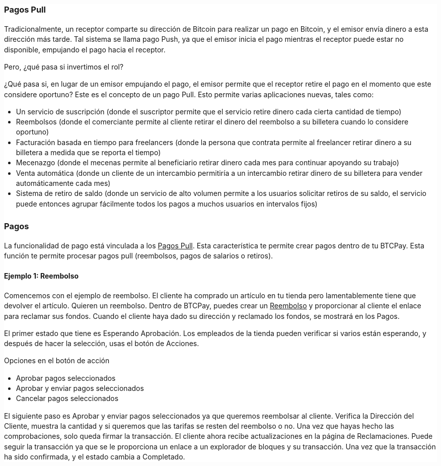 ### Pagos Pull

Tradicionalmente, un receptor comparte su dirección de Bitcoin para realizar un pago en Bitcoin, y el emisor envía dinero a esta dirección más tarde. Tal sistema se llama pago Push, ya que el emisor inicia el pago mientras el receptor puede estar no disponible, empujando el pago hacia el receptor.

Pero, ¿qué pasa si invertimos el rol?

¿Qué pasa si, en lugar de un emisor empujando el pago, el emisor permite que el receptor retire el pago en el momento que este considere oportuno? Este es el concepto de un pago Pull. Esto permite varias aplicaciones nuevas, tales como:

- Un servicio de suscripción (donde el suscriptor permite que el servicio retire dinero cada cierta cantidad de tiempo)
- Reembolsos (donde el comerciante permite al cliente retirar el dinero del reembolso a su billetera cuando lo considere oportuno)
- Facturación basada en tiempo para freelancers (donde la persona que contrata permite al freelancer retirar dinero a su billetera a medida que se reporta el tiempo)
- Mecenazgo (donde el mecenas permite al beneficiario retirar dinero cada mes para continuar apoyando su trabajo)
- Venta automática (donde un cliente de un intercambio permitiría a un intercambio retirar dinero de su billetera para vender automáticamente cada mes)
- Sistema de retiro de saldo (donde un servicio de alto volumen permite a los usuarios solicitar retiros de su saldo, el servicio puede entonces agrupar fácilmente todos los pagos a muchos usuarios en intervalos fijos)

### Pagos

La funcionalidad de pago está vinculada a los [Pagos Pull](https://docs.btcpayserver.org/PullPayments/). Esta característica te permite crear pagos dentro de tu BTCPay. Esta función te permite procesar pagos pull (reembolsos, pagos de salarios o retiros).

#### Ejemplo 1: Reembolso

Comencemos con el ejemplo de reembolso. El cliente ha comprado un artículo en tu tienda pero lamentablemente tiene que devolver el artículo. Quieren un reembolso. Dentro de BTCPay, puedes crear un [Reembolso](https://docs.btcpayserver.org/Refund/) y proporcionar al cliente el enlace para reclamar sus fondos. Cuando el cliente haya dado su dirección y reclamado los fondos, se mostrará en los Pagos.

El primer estado que tiene es Esperando Aprobación. Los empleados de la tienda pueden verificar si varios están esperando, y después de hacer la selección, usas el botón de Acciones.

Opciones en el botón de acción

- Aprobar pagos seleccionados
- Aprobar y enviar pagos seleccionados
- Cancelar pagos seleccionados

El siguiente paso es Aprobar y enviar pagos seleccionados ya que queremos reembolsar al cliente. Verifica la Dirección del Cliente, muestra la cantidad y si queremos que las tarifas se resten del reembolso o no. Una vez que hayas hecho las comprobaciones, solo queda firmar la transacción.
El cliente ahora recibe actualizaciones en la página de Reclamaciones. Puede seguir la transacción ya que se le proporciona un enlace a un explorador de bloques y su transacción. Una vez que la transacción ha sido confirmada, y el estado cambia a Completado.
